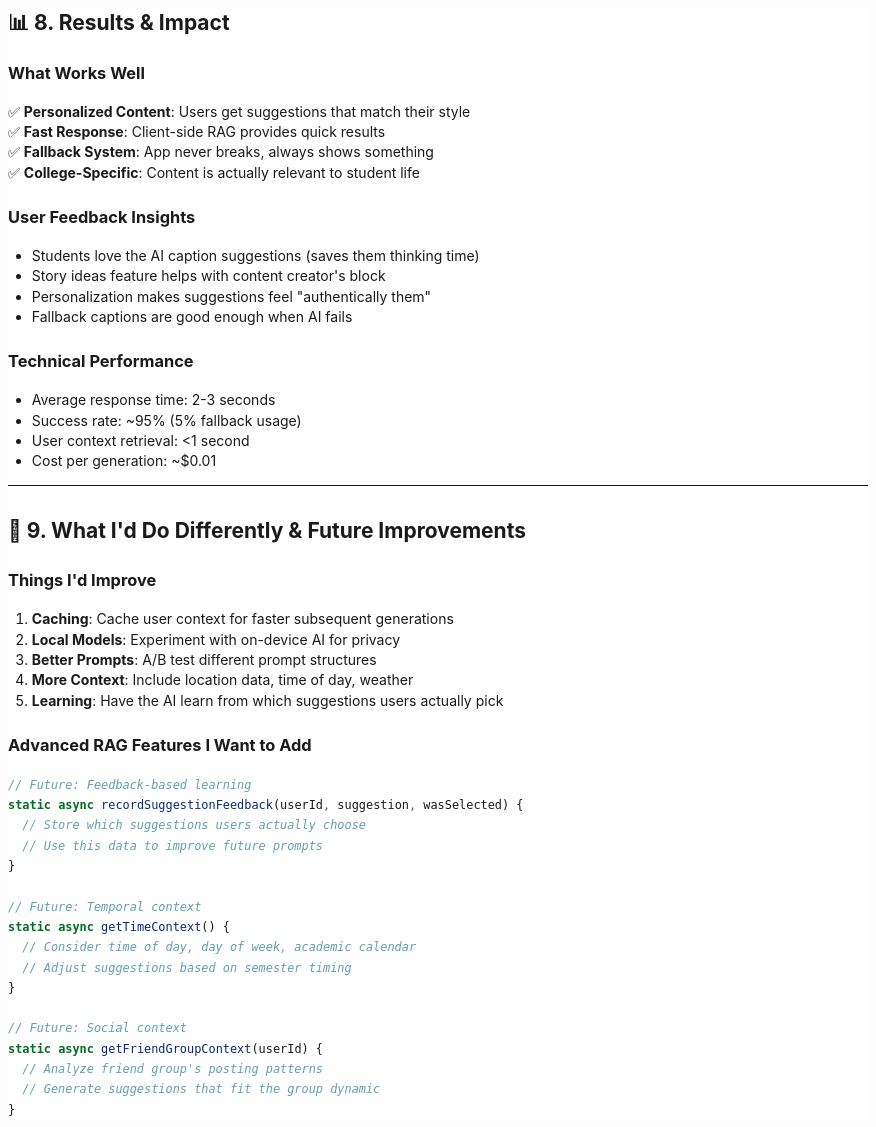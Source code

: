 
## 📊 8. Results & Impact

### What Works Well
✅ **Personalized Content**: Users get suggestions that match their style  
✅ **Fast Response**: Client-side RAG provides quick results  
✅ **Fallback System**: App never breaks, always shows something  
✅ **College-Specific**: Content is actually relevant to student life

### User Feedback Insights
- Students love the AI caption suggestions (saves them thinking time)
- Story ideas feature helps with content creator's block
- Personalization makes suggestions feel "authentically them"
- Fallback captions are good enough when AI fails

### Technical Performance
- Average response time: 2-3 seconds
- Success rate: ~95% (5% fallback usage)
- User context retrieval: <1 second
- Cost per generation: ~$0.01

---

## 🚀 9. What I'd Do Differently & Future Improvements

### Things I'd Improve
1. **Caching**: Cache user context for faster subsequent generations
2. **Local Models**: Experiment with on-device AI for privacy
3. **Better Prompts**: A/B test different prompt structures
4. **More Context**: Include location data, time of day, weather
5. **Learning**: Have the AI learn from which suggestions users actually pick

### Advanced RAG Features I Want to Add
```javascript
// Future: Feedback-based learning
static async recordSuggestionFeedback(userId, suggestion, wasSelected) {
  // Store which suggestions users actually choose
  // Use this data to improve future prompts
}

// Future: Temporal context
static async getTimeContext() {
  // Consider time of day, day of week, academic calendar
  // Adjust suggestions based on semester timing
}

// Future: Social context
static async getFriendGroupContext(userId) {
  // Analyze friend group's posting patterns
  // Generate suggestions that fit the group dynamic
}
```
